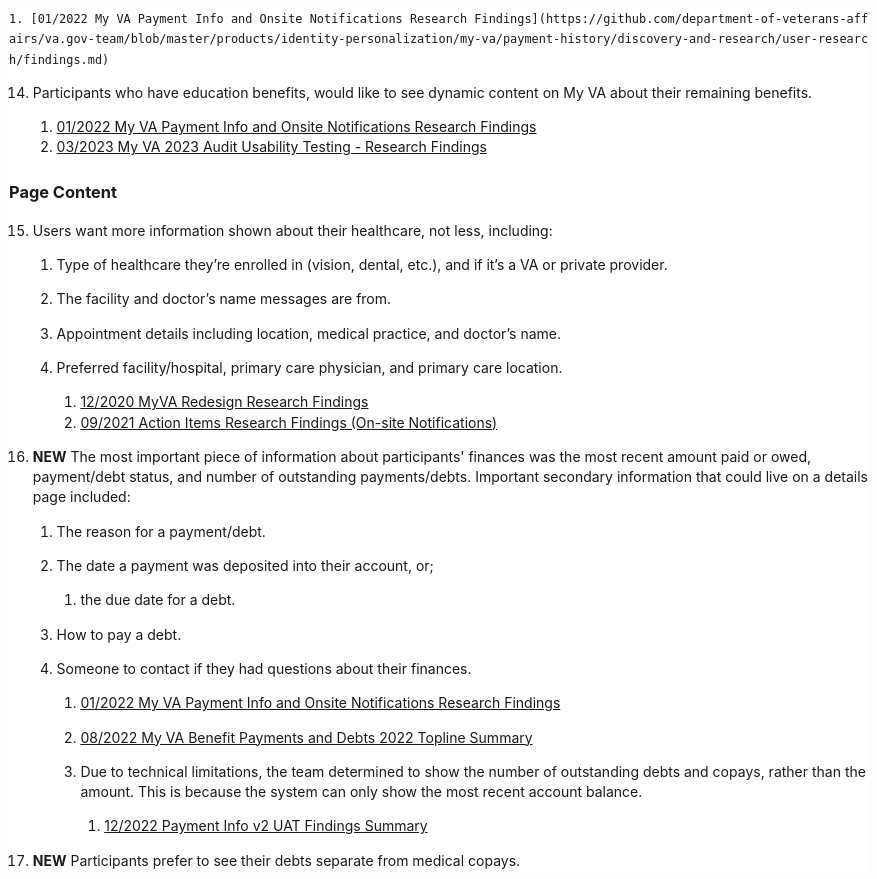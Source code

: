     1. [01/2022 My VA Payment Info and Onsite Notifications Research Findings](https://github.com/department-of-veterans-affairs/va.gov-team/blob/master/products/identity-personalization/my-va/payment-history/discovery-and-research/user-research/findings.md)

14. Participants who have education benefits, would like to see dynamic content on My VA about their remaining benefits.

    1. [01/2022 My VA Payment Info and Onsite Notifications Research Findings](https://github.com/department-of-veterans-affairs/va.gov-team/blob/master/products/identity-personalization/my-va/payment-history/discovery-and-research/user-research/findings.md)
    2. [03/2023 My VA 2023 Audit Usability Testing - Research Findings](https://github.com/department-of-veterans-affairs/va.gov-team/blob/master/products/identity-personalization/my-va/2022-audit/research/MyVA-audit-research-findings.md)

### **Page Content**

15. Users want more information shown about their healthcare, not less, including:
    1. Type of healthcare they’re enrolled in (vision, dental, etc.), and if it’s a VA or private provider.
    2. The facility and doctor’s name messages are from.
    3. Appointment details including location, medical practice, and doctor’s name.
    4. Preferred facility/hospital, primary care physician, and primary care location.

       1. [12/2020 MyVA Redesign Research Findings](https://github.com/department-of-veterans-affairs/va.gov-team/blob/master/products/identity-personalization/my-va/2.0-redesign/product/Research/MyVA-research-findings.md)
       2. [09/2021 Action Items Research Findings (On-site Notifications)](https://github.com/department-of-veterans-affairs/va.gov-team/blob/master/products/identity-personalization/onsite-notifications/2021-action-items-discovery/research/alerts-discovery-research-summary.md)

16. **NEW** The most important piece of information about participants' finances was the most recent amount paid or owed, payment/debt status, and number of outstanding payments/debts. Important secondary information that could live on a details page included:
    1. The reason for a payment/debt.
    2. The date a payment was deposited into their account, or;
       1. the due date for a debt.
    3. How to pay a debt.
    4. Someone to contact if they had questions about their finances.

       1. [01/2022 My VA Payment Info and Onsite Notifications Research Findings](https://github.com/department-of-veterans-affairs/va.gov-team/blob/master/products/identity-personalization/my-va/payment-history/discovery-and-research/user-research/findings.md)
       2. [08/2022 My VA Benefit Payments and Debts 2022 Topline Summary](https://github.com/department-of-veterans-affairs/va.gov-team/blob/master/products/identity-personalization/my-va/payment-history/discovery-and-research/june-2022-research/research-findings.md)

       1. Due to technical limitations, the team determined to show the number of outstanding debts and copays, rather than the amount. This is because the system can only show the most recent account balance.

          1. [12/2022 Payment Info v2 UAT Findings Summary](https://github.com/department-of-veterans-affairs/va.gov-team/blob/master/products/identity-personalization/my-va/payment-history/uat/v2-UAT-findings-summary.md)

17. **NEW** Participants prefer to see their debts separate from medical copays.

